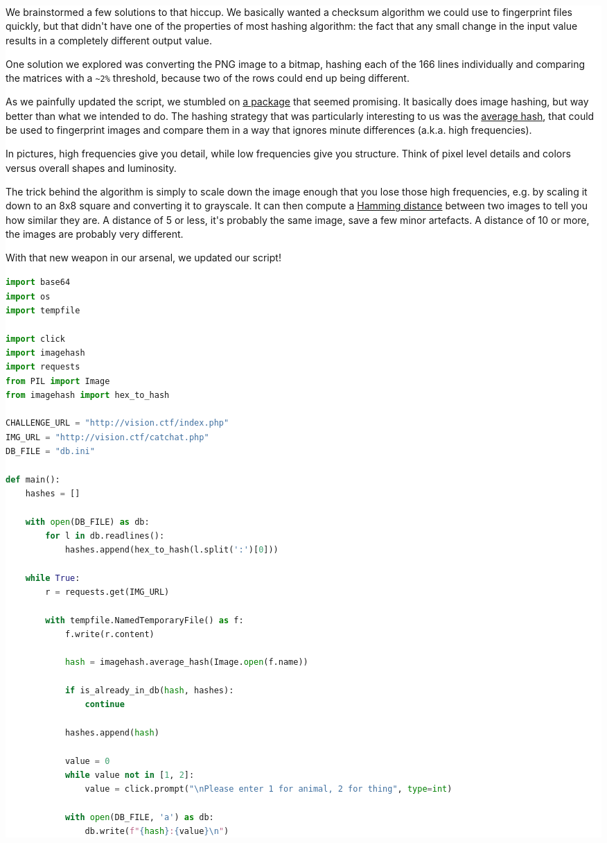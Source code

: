 We brainstormed a few solutions to that hiccup. We basically wanted a checksum algorithm we could use to fingerprint files quickly, but that didn't have one of the properties of most hashing algorithm: the fact that any small change in the input value results in a completely different output value.

One solution we explored was converting the PNG image to a bitmap, hashing each of the 166 lines individually and comparing the matrices with a `~2%` threshold, because two of the rows could end up being different.

As we painfully updated the script, we stumbled on [a package](https://github.com/JohannesBuchner/imagehash) that seemed promising. It basically does image hashing, but way better than what we intended to do. The hashing strategy that was particularly interesting to us was the [average hash](http://www.hackerfactor.com/blog/index.php?/archives/432-Looks-Like-It.html), that could be used to fingerprint images and compare them in a way that ignores minute differences (a.k.a. high frequencies).

In pictures, high frequencies give you detail, while low frequencies give you structure. Think of pixel level details and colors versus overall shapes and luminosity.

The trick behind the algorithm is simply to scale down the image enough that you lose those high frequencies, e.g. by scaling it down to an 8x8 square and converting it to grayscale. It can then compute a [Hamming distance](http://en.wikipedia.org/wiki/Hamming_distance) between two images to tell you how similar they are. A distance of 5 or less, it's probably the same image, save a few minor artefacts. A distance of 10 or more, the images are probably very different.

With that new weapon in our arsenal, we updated our script!

```python
import base64
import os
import tempfile

import click
import imagehash
import requests
from PIL import Image
from imagehash import hex_to_hash

CHALLENGE_URL = "http://vision.ctf/index.php"
IMG_URL = "http://vision.ctf/catchat.php"
DB_FILE = "db.ini"

def main():
    hashes = []

    with open(DB_FILE) as db:
        for l in db.readlines():
            hashes.append(hex_to_hash(l.split(':')[0]))

    while True:
        r = requests.get(IMG_URL)

        with tempfile.NamedTemporaryFile() as f:
            f.write(r.content)

            hash = imagehash.average_hash(Image.open(f.name))

            if is_already_in_db(hash, hashes):
                continue

            hashes.append(hash)

            value = 0
            while value not in [1, 2]:
                value = click.prompt("\nPlease enter 1 for animal, 2 for thing", type=int)

            with open(DB_FILE, 'a') as db:
                db.write(f"{hash}:{value}\n")
```